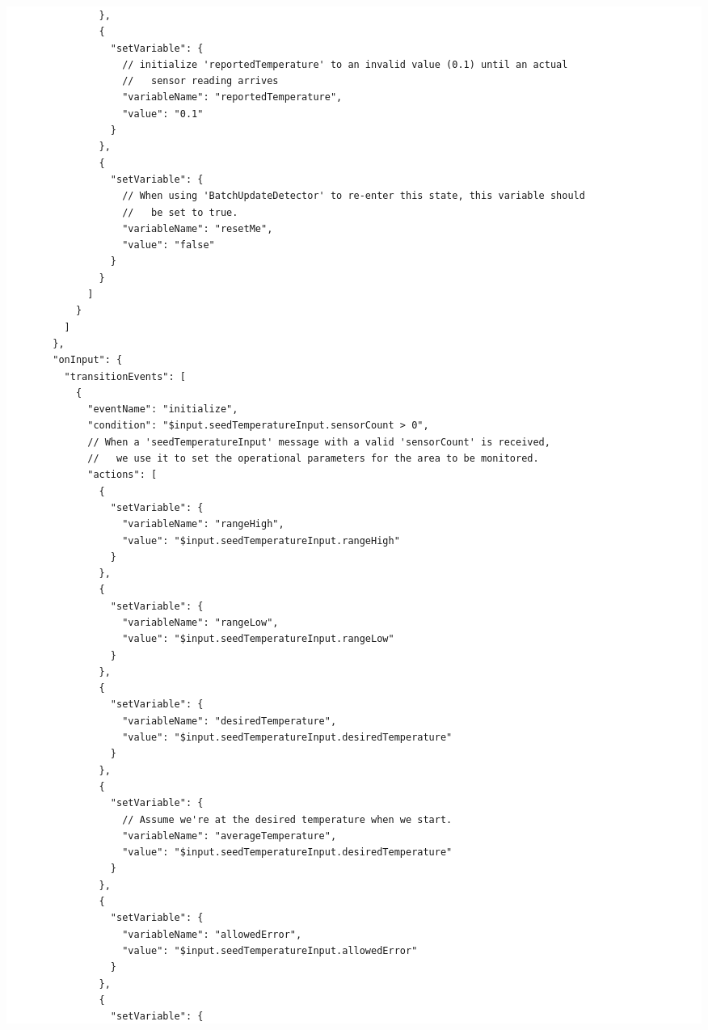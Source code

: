 ```
                },
                {
                  "setVariable": {
                    // initialize 'reportedTemperature' to an invalid value (0.1) until an actual 
                    //   sensor reading arrives
                    "variableName": "reportedTemperature",
                    "value": "0.1"
                  }
                },
                {
                  "setVariable": {
                    // When using 'BatchUpdateDetector' to re-enter this state, this variable should 
                    //   be set to true.
                    "variableName": "resetMe",
                    "value": "false"
                  }
                }
              ]
            }
          ]
        },
        "onInput": {
          "transitionEvents": [
            {
              "eventName": "initialize",
              "condition": "$input.seedTemperatureInput.sensorCount > 0",
              // When a 'seedTemperatureInput' message with a valid 'sensorCount' is received,
              //   we use it to set the operational parameters for the area to be monitored.
              "actions": [
                { 
                  "setVariable": {
                    "variableName": "rangeHigh",
                    "value": "$input.seedTemperatureInput.rangeHigh"
                  }
                },
                { 
                  "setVariable": {
                    "variableName": "rangeLow",
                    "value": "$input.seedTemperatureInput.rangeLow"
                  }
                },
                { 
                  "setVariable": {
                    "variableName": "desiredTemperature",
                    "value": "$input.seedTemperatureInput.desiredTemperature"
                  }
                },
                { 
                  "setVariable": {
                    // Assume we're at the desired temperature when we start.
                    "variableName": "averageTemperature",
                    "value": "$input.seedTemperatureInput.desiredTemperature"
                  }
                },
                { 
                  "setVariable": {
                    "variableName": "allowedError",
                    "value": "$input.seedTemperatureInput.allowedError"
                  }
                },
                {
                  "setVariable": {
```